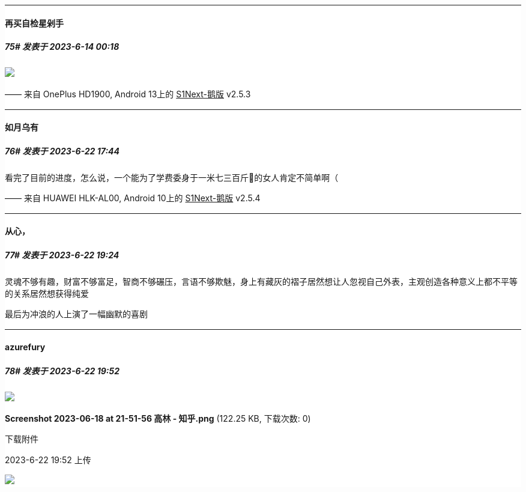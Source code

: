 
*****

####  再买自检星剁手  
##### 75#       发表于 2023-6-14 00:18

<img src="https://p.sda1.dev/11/fb74979b9c5799308c3afe7a9f1ba185/CMP_20230614001759624.jpeg" referrerpolicy="no-referrer">

—— 来自 OnePlus HD1900, Android 13上的 [S1Next-鹅版](https://github.com/ykrank/S1-Next/releases) v2.5.3

*****

####  如月乌有  
##### 76#       发表于 2023-6-22 17:44

看完了目前的进度，怎么说，一个能为了学费委身于一米七三百斤🐷的女人肯定不简单啊（

—— 来自 HUAWEI HLK-AL00, Android 10上的 [S1Next-鹅版](https://github.com/ykrank/S1-Next/releases) v2.5.4


*****

####  从心，  
##### 77#       发表于 2023-6-22 19:24

灵魂不够有趣，财富不够富足，智商不够碾压，言语不够欺魅，身上有藏灰的褶子居然想让人忽视自己外表，主观创造各种意义上都不平等的关系居然想获得纯爱

最后为冲浪的人上演了一幅幽默的喜剧


*****

####  azurefury  
##### 78#       发表于 2023-6-22 19:52

<img src="https://img.saraba1st.com/forum/202306/22/195203wf8b646c669f6kjc.png" referrerpolicy="no-referrer">

<strong>Screenshot 2023-06-18 at 21-51-56 高林 - 知乎.png</strong> (122.25 KB, 下载次数: 0)

下载附件

2023-6-22 19:52 上传

<img src="https://static.saraba1st.com/image/smiley/face2017/049.png" referrerpolicy="no-referrer">

